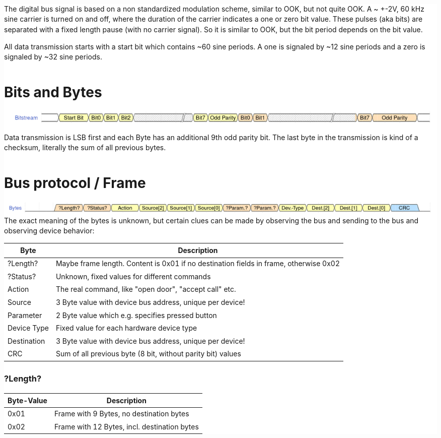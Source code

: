 The digital bus signal is based on a non standardized modulation scheme, similar to OOK, but not quite OOK.
A ~ +-2V, 60 kHz sine carrier is turned on and off, where the duration of the carrier indicates a one or zero bit value. These pulses (aka bits) are separated with a fixed length pause (with no carrier signal).
So it is similar to OOK, but the bit period depends on the bit value.

All data transmission starts with a start bit which contains ~60 sine periods. A one is signaled by ~12 sine periods and a zero is signaled by ~32 sine periods.

# Bits and Bytes
![Bit stream order](/assets/images/wavedrom-bitstream.png)

Data transmission is LSB first and each Byte has an additional 9th odd parity bit.
The last byte in the transmission is kind of a checksum, literally the sum of all previous bytes.

# Bus protocol / Frame
![Byte Frame](/assets/images/wavedrom-byteframe.png)
The exact meaning of the bytes is unknown, but certain clues can be made by observing the bus and sending
to the bus and observing device behavior:

| Byte          | Description   |
| ------------- | ------------- |
| ?Length?      | Maybe frame length. Content is 0x01 if no destination fields in frame, otherwise 0x02  |
| ?Status?      | Unknown, fixed values for different commands  |
| Action        | The real command, like "open door", "accept call" etc.  |
| Source        | 3 Byte value with device bus address, unique per device!  |
| Parameter     | 2 Byte value which e.g. specifies pressed button  |
| Device Type   | Fixed value for each hardware device type  |
| Destination   | 3 Byte value with device bus address, unique per device!  |
| CRC           | Sum of all previous byte (8 bit, without parity bit) values |

### ?Length?

| Byte-Value    | Description   |
| ------------- | ------------- |
| 0x01          | Frame with 9 Bytes, no destination bytes |
| 0x02          | Frame with 12 Bytes, incl. destination bytes |
